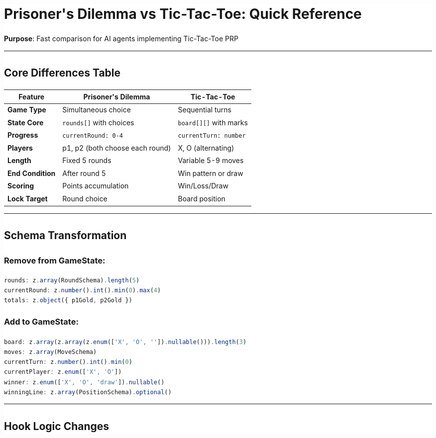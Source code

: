 # Prisoner's Dilemma vs Tic-Tac-Toe: Quick Reference

**Purpose**: Fast comparison for AI agents implementing Tic-Tac-Toe PRP

---

## Core Differences Table

| Feature | Prisoner's Dilemma | Tic-Tac-Toe |
|---------|-------------------|-------------|
| **Game Type** | Simultaneous choice | Sequential turns |
| **State Core** | `rounds[]` with choices | `board[][]` with marks |
| **Progress** | `currentRound: 0-4` | `currentTurn: number` |
| **Players** | p1, p2 (both choose each round) | X, O (alternating) |
| **Length** | Fixed 5 rounds | Variable 5-9 moves |
| **End Condition** | After round 5 | Win pattern or draw |
| **Scoring** | Points accumulation | Win/Loss/Draw |
| **Lock Target** | Round choice | Board position |

---

## Schema Transformation

### Remove from GameState:
```typescript
rounds: z.array(RoundSchema).length(5)
currentRound: z.number().int().min(0).max(4)
totals: z.object({ p1Gold, p2Gold })
```

### Add to GameState:
```typescript
board: z.array(z.array(z.enum(['X', 'O', '']).nullable())).length(3)
moves: z.array(MoveSchema)
currentTurn: z.number().int().min(0)
currentPlayer: z.enum(['X', 'O'])
winner: z.enum(['X', 'O', 'draw']).nullable()
winningLine: z.array(PositionSchema).optional()
```

---

## Hook Logic Changes
